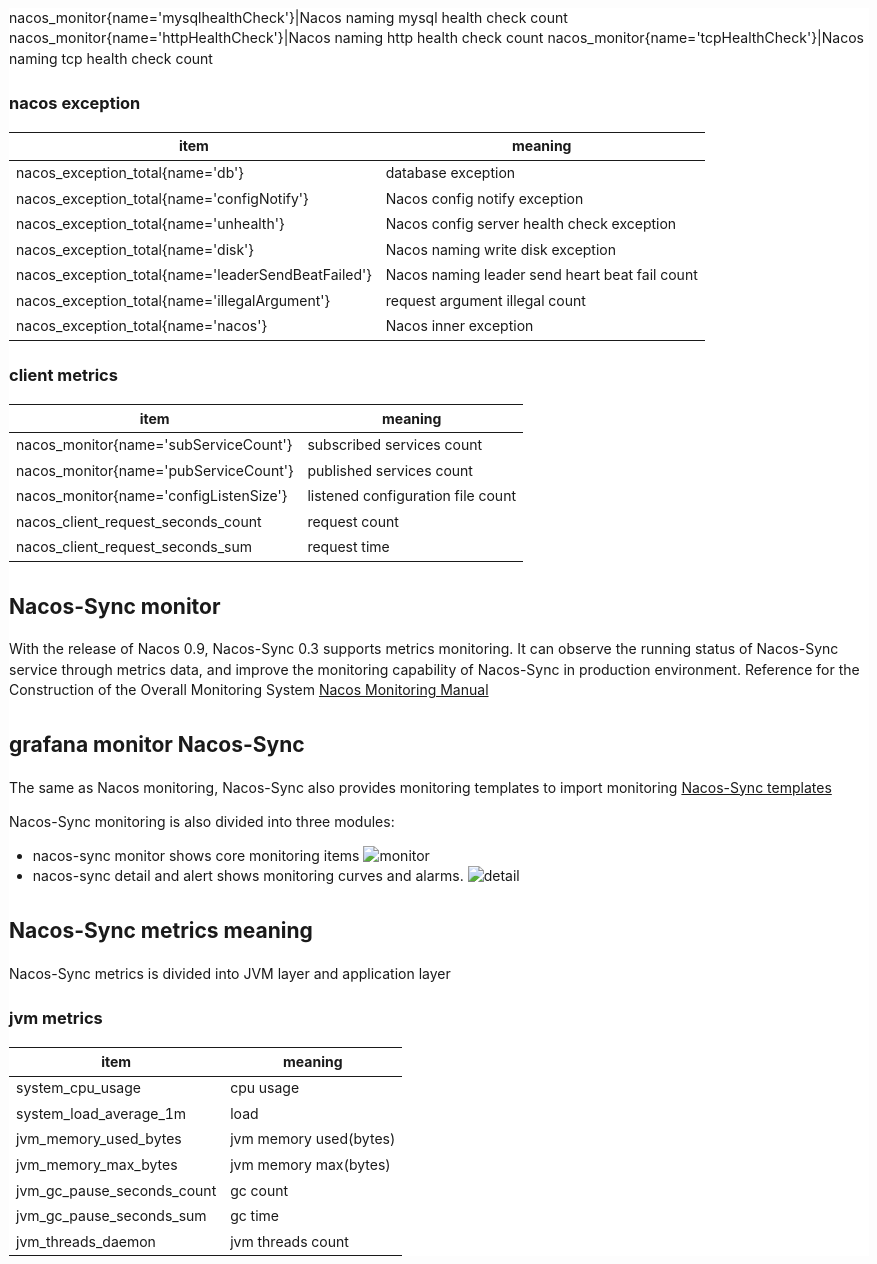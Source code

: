 nacos_monitor{name='mysqlhealthCheck'}|Nacos naming mysql health check count
nacos_monitor{name='httpHealthCheck'}|Nacos naming http health check count
nacos_monitor{name='tcpHealthCheck'}|Nacos naming tcp health check count

### nacos exception
item|meaning
---|---
nacos_exception_total{name='db'}|database exception
nacos_exception_total{name='configNotify'}|Nacos config notify exception
nacos_exception_total{name='unhealth'}|Nacos config server health check exception
nacos_exception_total{name='disk'}|Nacos naming write disk exception
nacos_exception_total{name='leaderSendBeatFailed'}|Nacos naming leader send heart beat fail count
nacos_exception_total{name='illegalArgument'}|request argument illegal count
nacos_exception_total{name='nacos'}|Nacos inner exception

### client metrics
item|meaning
---|---
nacos_monitor{name='subServiceCount'}|subscribed services count
nacos_monitor{name='pubServiceCount'}|published services count
nacos_monitor{name='configListenSize'}|listened configuration file count
nacos_client_request_seconds_count|request count
nacos_client_request_seconds_sum|request time

## Nacos-Sync monitor

With the release of Nacos 0.9, Nacos-Sync 0.3 supports metrics monitoring. It can observe the running status of Nacos-Sync service through metrics data, and improve the monitoring capability of Nacos-Sync in production environment.
Reference for the Construction of the Overall Monitoring System [Nacos Monitoring Manual](https://nacos.io/en-us/docs/monitor-guide.html)

## grafana monitor Nacos-Sync
The same as Nacos monitoring, Nacos-Sync also provides monitoring templates to import monitoring [Nacos-Sync templates](https://github.com/nacos-group/nacos-template/blob/master/nacos-sync-grafana)

Nacos-Sync monitoring is also divided into three modules:
- nacos-sync monitor shows core monitoring items
![monitor](https://img.alicdn.com/tfs/TB1GeNWKmzqK1RjSZFHXXb3CpXa-2834-1588.png)
- nacos-sync detail and alert shows monitoring curves and alarms.
![detail](https://img.alicdn.com/tfs/TB1kP8UKbvpK1RjSZPiXXbmwXXa-2834-1570.png)

## Nacos-Sync metrics meaning
Nacos-Sync metrics is divided into JVM layer and application layer
### jvm metrics

item|meaning
---|---
system_cpu_usage|cpu usage
system_load_average_1m|load
jvm_memory_used_bytes|jvm memory used(bytes)
jvm_memory_max_bytes|jvm memory max(bytes)
jvm_gc_pause_seconds_count|gc count
jvm_gc_pause_seconds_sum|gc time
jvm_threads_daemon|jvm threads count

